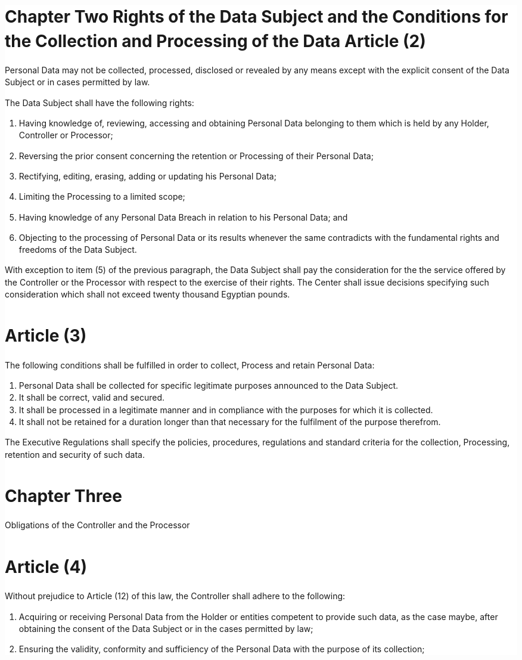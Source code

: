 # Chapter Two Rights of the Data Subject and the Conditions for the Collection and Processing of the Data Article (2)

Personal Data may not be collected, processed, disclosed or revealed by any means except with the explicit consent of the Data Subject or in cases permitted by law.

The Data Subject shall have the following rights:

1. Having knowledge of, reviewing, accessing and obtaining Personal Data belonging to them which is held by any Holder, Controller or Processor;  
2. Reversing the prior consent concerning the retention or Processing of their Personal Data;

3. Rectifying, editing, erasing, adding or updating his Personal Data;  
4. Limiting the Processing to a limited scope;  
5. Having knowledge of any Personal Data Breach in relation to his Personal Data; and  
6. Objecting to the processing of Personal Data or its results whenever the same contradicts with the fundamental rights and freedoms of the Data Subject.

With exception to item (5) of the previous paragraph, the Data Subject shall pay the consideration for the the service offered by the Controller or the Processor with respect to the exercise of their rights. The Center shall issue decisions specifying such consideration which shall not exceed twenty thousand Egyptian pounds.

# Article (3)

The following conditions shall be fulfilled in order to collect, Process and retain Personal Data:

1. Personal Data shall be collected for specific legitimate purposes announced to the Data Subject.  
2. It shall be correct, valid and secured.  
3. It shall be processed in a legitimate manner and in compliance with the purposes for which it is collected.  
4. It shall not be retained for a duration longer than that necessary for the fulfilment of the purpose therefrom.

The Executive Regulations shall specify the policies, procedures, regulations and standard criteria for the collection, Processing, retention and security of such data.

# Chapter Three

Obligations of the Controller and the Processor

# Article (4)

Without prejudice to Article (12) of this law, the Controller shall adhere to the following:

1. Acquiring or receiving Personal Data from the Holder or entities competent to provide such data, as the case maybe, after obtaining the consent of the Data Subject or in the cases permitted by law;

2. Ensuring the validity, conformity and sufficiency of the Personal Data with the purpose of its collection;
